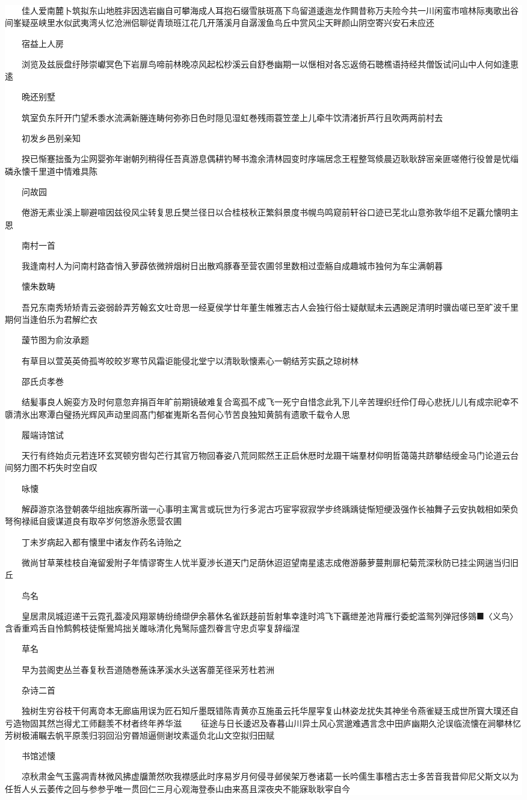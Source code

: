 　　佳人爱南麓卜筑拟东山地胜非因选岩幽自可攀海成人耳抱石缀雪肤斑髙下鸟留道逶迤龙作闗昔称万夫险今共一川闲蛮市喧林际夷歌出谷间峯疑巫峡里水似武夷湾乆忆沧洲侣聊従青琐班江花几开落溪月自潺湲鱼鸟丘中赏风尘天畔颜山阴空寄兴安石未应还

　　宿益上人房

　　浏览及兹辰盘纡陟崇巘冥色下岩扉鸟啼前林晚凉风起松杪溪云自舒巻幽期一以惬相对各忘返倚石聴樵语持经共僧饭试问山中人何如逢恵逺

　　晩还别墅

　　筑室负东阡开门望禾黍水流满新塍连畴何弥弥日色时隠见湿虹巻残雨蓑笠垄上儿牵牛饮清渚折芦行且吹两两前村去

　　初发乡邑别亲知

　　揆已惭蹇拙蚤为尘网婴弥年谢朝列稍得任吾真游息偶耕钓琴书澹余清林园变时序端居念王程整驾倐晨迈耿耿辞宻亲匪嗟倦行役曽是忧缁磷永懐千里道中情难具陈

　　问故园

　　倦游无素业溪上聊避喧因兹役风尘转复思丘樊兰径日以合桂枝秋正繁斜景度书幌鸟鸣窥前轩谷口迹已芜北山意弥敦华组不足覊允懐明主恩

　　南村一首

　　我逢南村人为问南村路杳悄入萝薜依微辨烟树日出散鸡豚春至营农圃邻里数相过壶觞自成趣城市独何为车尘满朝暮

　　懐朱数畴

　　吾兄东南秀矫矫青云姿弱龄弄芳翰玄文吐竒思一经夏侯学廿年董生帷雅志古人会独行俗士疑献赋未云遇踠足清明时骥齿嗟已至旷波千里期何当逢伯乐为君解纻衣

　　蘐节图为俞汝承题

　　有草目以萱英英倚孤岑皎皎岁寒节风霜讵能侵北堂宁以清耿耿懐素心一朝结芳实蓺之琼树林

　　邵氏贞孝巻

　　结髪事良人婉娈方及时何意忽弃捐百年旷前期镜破难复合鸾孤不成飞一死宁自惜念此乳下儿辛苦理织纴伶仃母心悲抚儿儿有成宗祀幸不隳清氷出寒潭白璧扬光辉风声动里闾髙门郁崔嵬斯名吾何心节苦良独知黄鹄有遗歌千载令人思

　　履端诗馆试

　　天行有终始贞元若连环玄冥顿穷辔勾芒行其官万物回春姿八荒同熙然王正启休厯时龙蹑干端羣材仰明哲蔼蔼共跻攀结绶金马门论道云台间努力图不朽失时空自叹

　　咏懐

　　解薜游京洛登朝袭华组拙疾寡所谐一心事明主寓言或玩世为行多泥古巧宦寜寂寂学步终踽踽徒惭短绠汲强作长袖舞子云安执戟相如荣负弩徇禄祗自疲谋道良有取卒岁何悠游永愿营农圃

　　丁未岁病起入都有懐里中诸友作药名诗贻之

　　微尚甘草莱桂枝自淹留爰附子年情谬寄生人忧半夏渉长道天门足荫休迢迢望南星逺志成倦游藤萝蔓荆扉杞菊荒深秋防已挂尘网遄当归旧丘

　　鸟名

　　皇居肃凤城迢递干云霓孔葢凌风翔翠帱纷绮缬伊余慕休名雀跃趍前哲射隼幸逢时鸿飞下覊绁差池背雁行委蛇滥鸳列弹冠侈鵕■〈义鸟〉含香重鸡舌自怜鹪鹩枝徒惭鷽鸠拙关雎咏清化鳬鹥际盛烈眷言守忠贞寜复辞缁涅

　　草名

　　早为芸阁吏丛兰春复秋吾道随巻葹诛茅溪水头送客蘼芜径采芳杜若洲

　　杂诗二首

　　独树生穷谷枝干何离竒本无廊庙用误为匠石知斤墨既错陈青黄亦互施虽云托华屋寜复山林姿龙扰失其神坐令燕雀疑玉成世所寳大璞还自亏造物固其然岂得尤工师翻羡不材者终年养华滋
　　征途与日长逶迟及春暮山川异土风心赏邈难遇言念中田庐幽期久沦误临流懐在涧攀林忆芳树极浦瞩去帆平原羡归羽回沿穷昬旭逼侧谢坟素遥负北山文空拟归田赋

　　书馆述懐

　　凉秋肃金气玉露凋青林微风拂虚牖萧然吹我襟感此时序易岁月何侵寻邺侯架万巻诸葛一长吟儒生事稽古志士多苦音我昔仰尼父斯文以为任哲人乆云萎传之回与参参乎唯一贯回仁三月心观海登泰山由来髙且深夜央不能寐耿耿寜自今
